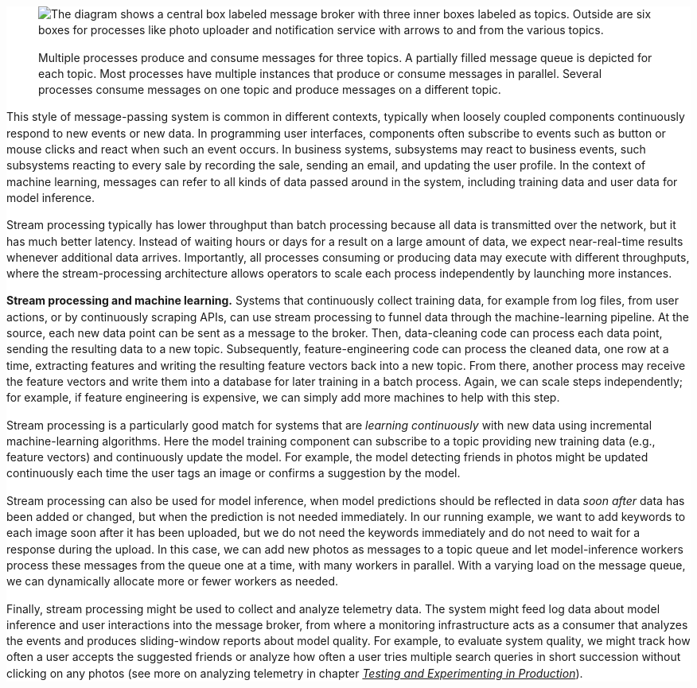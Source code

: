 <figure>

![The diagram shows a central box labeled message broker with three inner boxes labeled as topics. Outside are six boxes for processes like photo uploader and notification service with arrows to and from the various topics.](./img/12-stream.svg)

<figcaption>

Multiple processes produce and consume messages for three topics. A partially filled message queue is depicted for each topic. Most processes have multiple instances that produce or consume messages in parallel. Several processes consume messages on one topic and produce messages on a different topic.

</figcaption>
</figure>

This style of message-passing system is common in different contexts, typically when loosely coupled components continuously respond to new events or new data. In programming user interfaces, components often subscribe to events such as button or mouse clicks and react when such an event occurs. In business systems, subsystems may react to business events, such subsystems reacting to every sale by recording the sale, sending an email, and updating the user profile. In the context of machine learning, messages can refer to all kinds of data passed around in the system, including training data and user data for model inference.

Stream processing typically has lower throughput than batch processing because all data is transmitted over the network, but it has much better latency. Instead of waiting hours or days for a result on a large amount of data, we expect near-real-time results whenever additional data arrives. Importantly, all processes consuming or producing data may execute with different throughputs, where the stream-processing architecture allows operators to scale each process independently by launching more instances. 

**Stream processing and machine learning.**
 Systems that continuously collect training data, for example from log files, from user actions, or by continuously scraping APIs, can use stream processing to funnel data through the machine-learning pipeline. At the source, each new data point can be sent as a message to the broker. Then, data-cleaning code can process each data point, sending the resulting data to a new topic. Subsequently, feature-engineering code can process the cleaned data, one row at a time, extracting features and writing the resulting feature vectors back into a new topic. From there, another process may receive the feature vectors and write them into a database for later training in a batch process. Again, we can scale steps independently; for example, if feature engineering is expensive, we can simply add more machines to help with this step.

Stream processing is a particularly good match for systems that are *learning continuously* with new data using incremental machine-learning algorithms. Here the model training component can subscribe to a topic providing new training data (e.g., feature vectors) and continuously update the model. For example, the model detecting friends in photos might be updated continuously each time the user tags an image or confirms a suggestion by the model.

Stream processing can also be used for model inference, when model predictions should be reflected in data *soon after* data has been added or changed, but when the prediction is not needed immediately. In our running example, we want to add keywords to each image soon after it has been uploaded, but we do not need the keywords immediately and do not need to wait for a response during the upload. In this case, we can add new photos as messages to a topic queue and let model-inference workers process these messages from the queue one at a time, with many workers in parallel. With a varying load on the message queue, we can dynamically allocate more or fewer workers as needed.

Finally, stream processing might be used to collect and analyze telemetry data. The system might feed log data about model inference and user interactions into the message broker, from where a monitoring infrastructure acts as a consumer that analyzes the events and produces sliding-window reports about model quality. For example, to evaluate system quality, we might track how often a user accepts the suggested friends or analyze how often a user tries multiple search queries in short succession without clicking on any photos (see more on analyzing telemetry in chapter *[Testing and Experimenting in Production](19-testing-and-experimenting-in-production.md)*).
